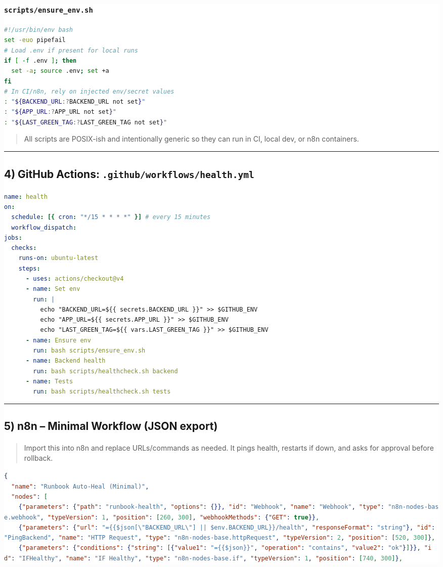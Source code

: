 ### `scripts/ensure_env.sh`
```bash
#!/usr/bin/env bash
set -euo pipefail
# Load .env if present for local runs
if [ -f .env ]; then
  set -a; source .env; set +a
fi
# In CI/n8n, rely on injected env/secret values
: "${BACKEND_URL:?BACKEND_URL not set}"
: "${APP_URL:?APP_URL not set}"
: "${LAST_GREEN_TAG:?LAST_GREEN_TAG not set}"
```

> All scripts are POSIX-ish and intentionally generic so they can run in CI, local dev, or n8n containers.

---

## 4) GitHub Actions: `.github/workflows/health.yml`
```yaml
name: health
on:
  schedule: [{ cron: "*/15 * * * *" }] # every 15 minutes
  workflow_dispatch:
jobs:
  checks:
    runs-on: ubuntu-latest
    steps:
      - uses: actions/checkout@v4
      - name: Set env
        run: |
          echo "BACKEND_URL=${{ secrets.BACKEND_URL }}" >> $GITHUB_ENV
          echo "APP_URL=${{ secrets.APP_URL }}" >> $GITHUB_ENV
          echo "LAST_GREEN_TAG=${{ vars.LAST_GREEN_TAG }}" >> $GITHUB_ENV
      - name: Ensure env
        run: bash scripts/ensure_env.sh
      - name: Backend health
        run: bash scripts/healthcheck.sh backend
      - name: Tests
        run: bash scripts/healthcheck.sh tests
```

---

## 5) n8n – Minimal Workflow (JSON export)
> Import this into n8n and replace URLs/commands as needed. It pings health, restarts if down, and asks for approval before rollback.
```json
{
  "name": "Runbook Auto-Heal (Minimal)",
  "nodes": [
    {"parameters": {"path": "runbook-health", "options": {}}, "id": "Webhook", "name": "Webhook", "type": "n8n-nodes-base.webhook", "typeVersion": 1, "position": [260, 300], "webhookMethods": {"GET": true}},
    {"parameters": {"url": "={{$json[\"BACKEND_URL\"] || $env.BACKEND_URL}}/health", "responseFormat": "string"}, "id": "PingBackend", "name": "HTTP Request", "type": "n8n-nodes-base.httpRequest", "typeVersion": 2, "position": [520, 300]},
    {"parameters": {"conditions": {"string": [{"value1": "={{$json}}", "operation": "contains", "value2": "ok"}]}}, "id": "IFHealthy", "name": "IF Healthy", "type": "n8n-nodes-base.if", "typeVersion": 1, "position": [740, 300]},
```